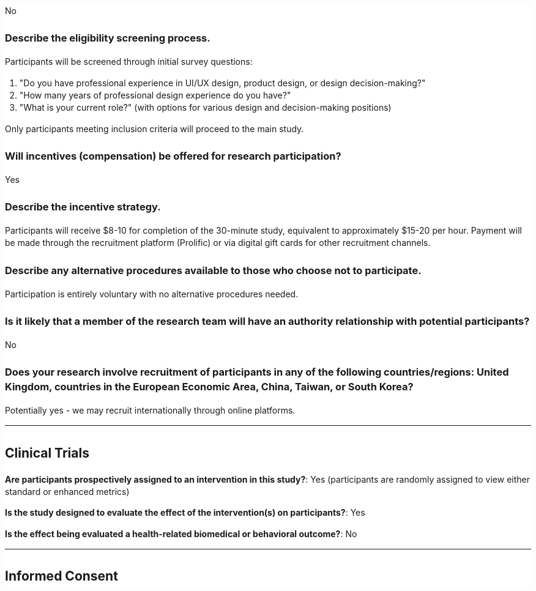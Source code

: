No

### Describe the eligibility screening process.

Participants will be screened through initial survey questions:
1. "Do you have professional experience in UI/UX design, product design, or design decision-making?"
2. "How many years of professional design experience do you have?" 
3. "What is your current role?" (with options for various design and decision-making positions)

Only participants meeting inclusion criteria will proceed to the main study.

### Will incentives (compensation) be offered for research participation?

Yes

### Describe the incentive strategy.

Participants will receive $8-10 for completion of the 30-minute study, equivalent to approximately $15-20 per hour. Payment will be made through the recruitment platform (Prolific) or via digital gift cards for other recruitment channels.

### Describe any alternative procedures available to those who choose not to participate.

Participation is entirely voluntary with no alternative procedures needed.

### Is it likely that a member of the research team will have an authority relationship with potential participants?

No

### Does your research involve recruitment of participants in any of the following countries/regions: United Kingdom, countries in the European Economic Area, China, Taiwan, or South Korea?

Potentially yes - we may recruit internationally through online platforms.

---

## Clinical Trials

**Are participants prospectively assigned to an intervention in this study?**: Yes (participants are randomly assigned to view either standard or enhanced metrics)

**Is the study designed to evaluate the effect of the intervention(s) on participants?**: Yes 

**Is the effect being evaluated a health-related biomedical or behavioral outcome?**: No

---

## Informed Consent
